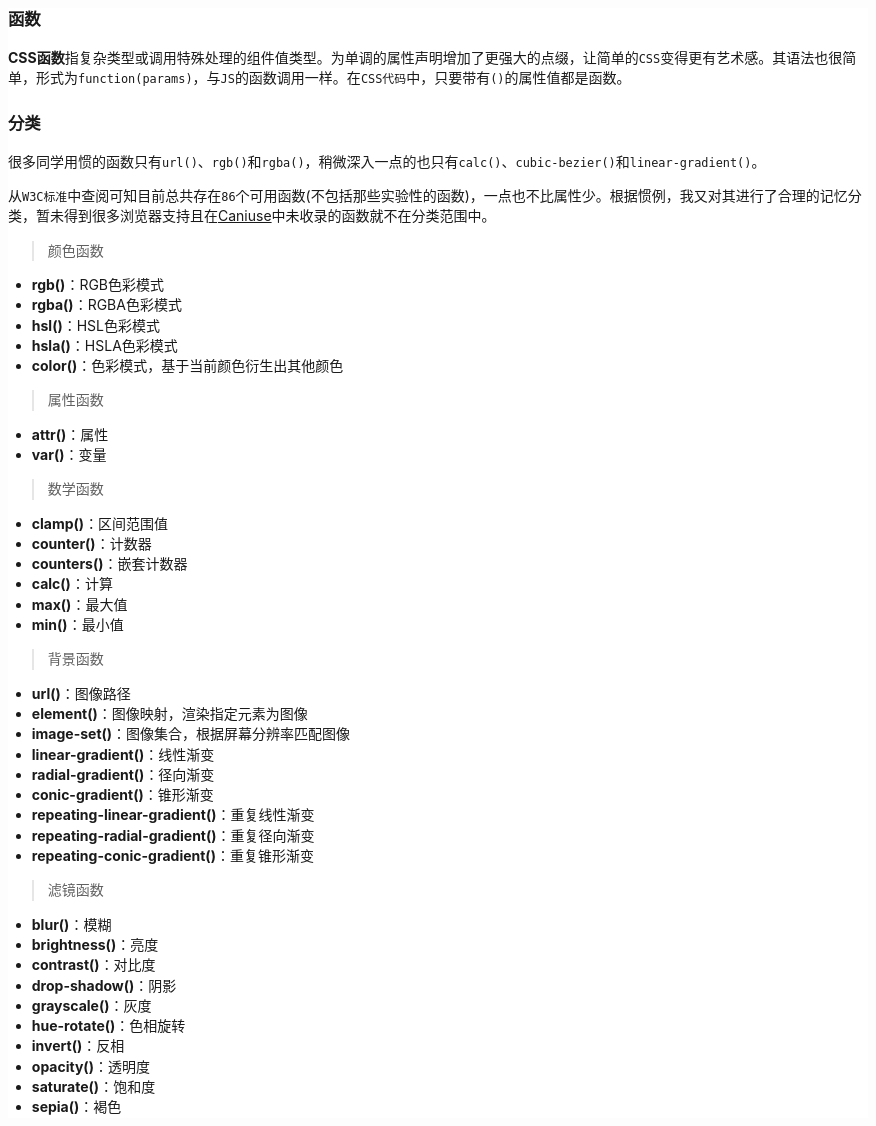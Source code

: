 ### 函数

**CSS函数**指复杂类型或调用特殊处理的组件值类型。为单调的属性声明增加了更强大的点缀，让简单的`CSS`变得更有艺术感。其语法也很简单，形式为`function(params)`，与`JS`的函数调用一样。在`CSS代码`中，只要带有`()`的属性值都是函数。

### 分类

很多同学用惯的函数只有`url()`、`rgb()`和`rgba()`，稍微深入一点的也只有`calc()`、`cubic-bezier()`和`linear-gradient()`。

从`W3C标准`中查阅可知目前总共存在`86`个可用函数(不包括那些实验性的函数)，一点也不比属性少。根据惯例，我又对其进行了合理的记忆分类，暂未得到很多浏览器支持且在[Caniuse](https://link.juejin.cn/?target=https%3A%2F%2Fwww.caniuse.com "https://www.caniuse.com")中未收录的函数就不在分类范围中。

> 颜色函数

-   **rgb()**：RGB色彩模式
-   **rgba()**：RGBA色彩模式
-   **hsl()**：HSL色彩模式
-   **hsla()**：HSLA色彩模式
-   **color()**：色彩模式，基于当前颜色衍生出其他颜色

> 属性函数

-   **attr()**：属性
-   **var()**：变量

> 数学函数

-   **clamp()**：区间范围值
-   **counter()**：计数器
-   **counters()**：嵌套计数器
-   **calc()**：计算
-   **max()**：最大值
-   **min()**：最小值

> 背景函数

-   **url()**：图像路径
-   **element()**：图像映射，渲染指定元素为图像
-   **image-set()**：图像集合，根据屏幕分辨率匹配图像
-   **linear-gradient()**：线性渐变
-   **radial-gradient()**：径向渐变
-   **conic-gradient()**：锥形渐变
-   **repeating-linear-gradient()**：重复线性渐变
-   **repeating-radial-gradient()**：重复径向渐变
-   **repeating-conic-gradient()**：重复锥形渐变

> 滤镜函数

-   **blur()**：模糊
-   **brightness()**：亮度
-   **contrast()**：对比度
-   **drop-shadow()**：阴影
-   **grayscale()**：灰度
-   **hue-rotate()**：色相旋转
-   **invert()**：反相
-   **opacity()**：透明度
-   **saturate()**：饱和度
-   **sepia()**：褐色
